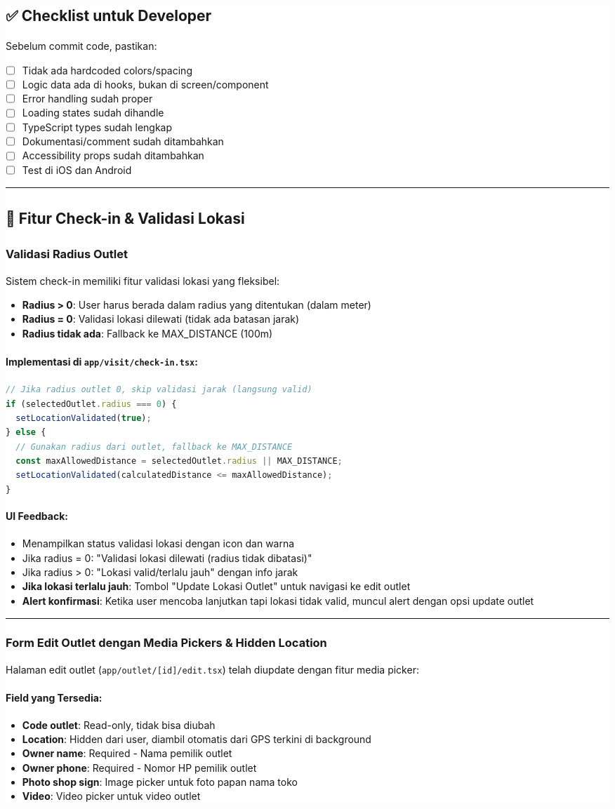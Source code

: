
## ✅ Checklist untuk Developer

Sebelum commit code, pastikan:

- [ ] Tidak ada hardcoded colors/spacing
- [ ] Logic data ada di hooks, bukan di screen/component
- [ ] Error handling sudah proper
- [ ] Loading states sudah dihandle
- [ ] TypeScript types sudah lengkap
- [ ] Dokumentasi/comment sudah ditambahkan
- [ ] Accessibility props sudah ditambahkan
- [ ] Test di iOS dan Android

---

## 📍 Fitur Check-in & Validasi Lokasi

### Validasi Radius Outlet
Sistem check-in memiliki fitur validasi lokasi yang fleksibel:

- **Radius > 0**: User harus berada dalam radius yang ditentukan (dalam meter)
- **Radius = 0**: Validasi lokasi dilewati (tidak ada batasan jarak)
- **Radius tidak ada**: Fallback ke MAX_DISTANCE (100m)

#### Implementasi di `app/visit/check-in.tsx`:
```typescript
// Jika radius outlet 0, skip validasi jarak (langsung valid)
if (selectedOutlet.radius === 0) {
  setLocationValidated(true);
} else {
  // Gunakan radius dari outlet, fallback ke MAX_DISTANCE
  const maxAllowedDistance = selectedOutlet.radius || MAX_DISTANCE;
  setLocationValidated(calculatedDistance <= maxAllowedDistance);
}
```

#### UI Feedback:
- Menampilkan status validasi lokasi dengan icon dan warna
- Jika radius = 0: "Validasi lokasi dilewati (radius tidak dibatasi)"
- Jika radius > 0: "Lokasi valid/terlalu jauh" dengan info jarak
- **Jika lokasi terlalu jauh**: Tombol "Update Lokasi Outlet" untuk navigasi ke edit outlet
- **Alert konfirmasi**: Ketika user mencoba lanjutkan tapi lokasi tidak valid, muncul alert dengan opsi update outlet

---

### Form Edit Outlet dengan Media Pickers & Hidden Location
Halaman edit outlet (`app/outlet/[id]/edit.tsx`) telah diupdate dengan fitur media picker:

#### Field yang Tersedia:
- **Code outlet**: Read-only, tidak bisa diubah
- **Location**: Hidden dari user, diambil otomatis dari GPS terkini di background
- **Owner name**: Required - Nama pemilik outlet
- **Owner phone**: Required - Nomor HP pemilik outlet
- **Photo shop sign**: Image picker untuk foto papan nama toko
- **Video**: Video picker untuk video outlet
